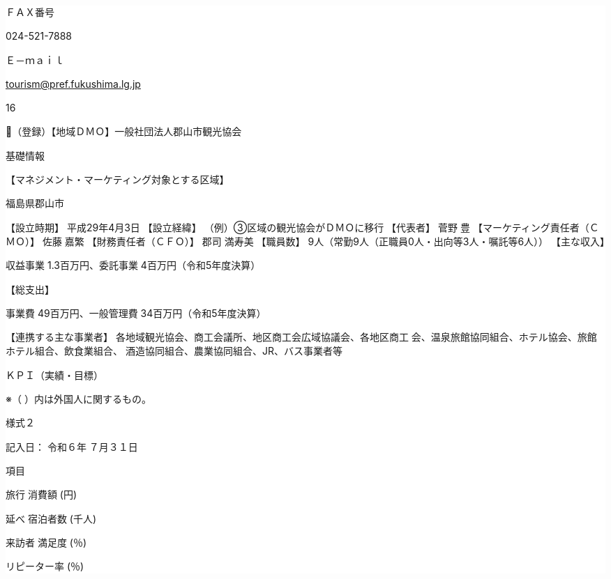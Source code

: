 ＦＡＸ番号

024-521-7888

Ｅ－ｍａｉｌ

tourism@pref.fukushima.lg.jp

16

（登録）【地域ＤＭＯ】一般社団法人郡山市観光協会

基礎情報

【マネジメント・マーケティング対象とする区域】

福島県郡山市

【設立時期】 平成29年4月3日
【設立経緯】
（例）③区域の観光協会がＤＭＯに移行
【代表者】 菅野 豊
【マーケティング責任者（ＣＭＯ）】 佐藤 嘉繁
【財務責任者（ＣＦＯ）】 郡司 満寿美
【職員数】 9人（常勤9人（正職員0人・出向等3人・嘱託等6人））
【主な収入】

収益事業 1.3百万円、委託事業 4百万円（令和5年度決算）

【総支出】

事業費 49百万円、一般管理費 34百万円（令和5年度決算）

【連携する主な事業者】
各地域観光協会、商工会議所、地区商工会広域協議会、各地区商工
会、温泉旅館協同組合、ホテル協会、旅館ホテル組合、飲食業組合、
酒造協同組合、農業協同組合、JR、バス事業者等

ＫＰＩ（実績・目標）

※（ ）内は外国人に関するもの。

様式２

記入日： 令和６年 ７月３１日

項目

旅行
消費額
(円)

延べ
宿泊者数
(千人)

来訪者
満足度
(％)

リピーター率
(％)
